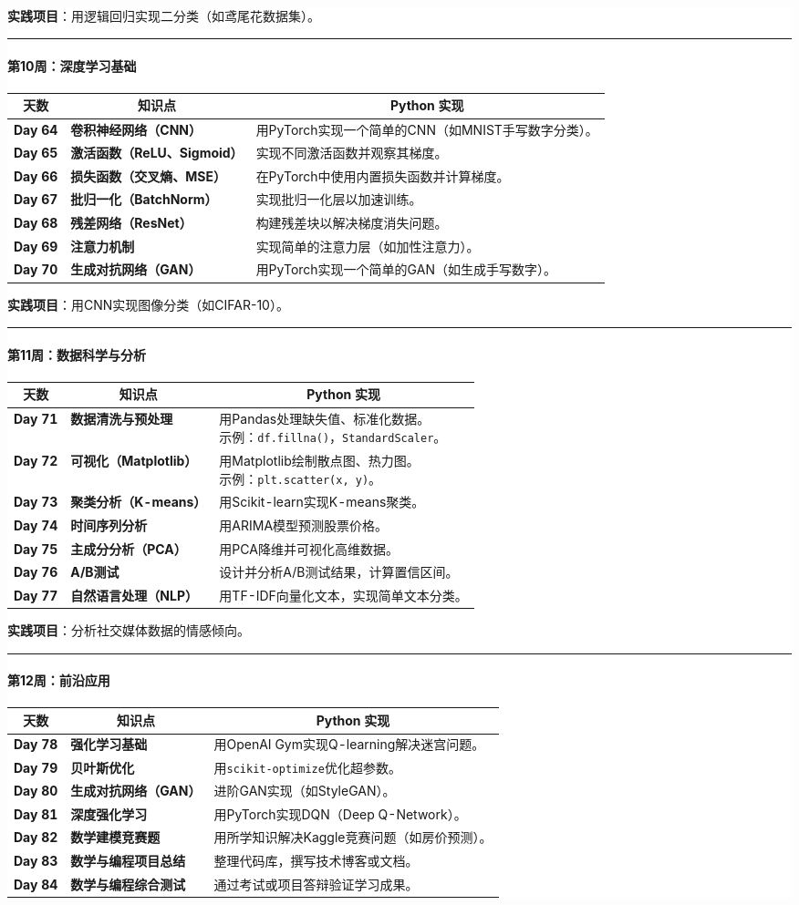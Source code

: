 **实践项目**：用逻辑回归实现二分类（如鸢尾花数据集）。

---

#### **第10周：深度学习基础**
| **天数** | **知识点**               | **Python 实现**                                                                 |
|----------|--------------------------|--------------------------------------------------------------------------------|
| **Day 64**| **卷积神经网络（CNN）**  | 用PyTorch实现一个简单的CNN（如MNIST手写数字分类）。                              |
| **Day 65**| **激活函数（ReLU、Sigmoid）** | 实现不同激活函数并观察其梯度。                                                |
| **Day 66**| **损失函数（交叉熵、MSE）** | 在PyTorch中使用内置损失函数并计算梯度。                                        |
| **Day 67**| **批归一化（BatchNorm）** | 实现批归一化层以加速训练。                                                     |
| **Day 68**| **残差网络（ResNet）**   | 构建残差块以解决梯度消失问题。                                                  |
| **Day 69**| **注意力机制**          | 实现简单的注意力层（如加性注意力）。                                            |
| **Day 70**| **生成对抗网络（GAN）**  | 用PyTorch实现一个简单的GAN（如生成手写数字）。                                  |

**实践项目**：用CNN实现图像分类（如CIFAR-10）。

---

#### **第11周：数据科学与分析**
| **天数** | **知识点**               | **Python 实现**                                                                 |
|----------|--------------------------|--------------------------------------------------------------------------------|
| **Day 71**| **数据清洗与预处理**     | 用Pandas处理缺失值、标准化数据。<br>示例：`df.fillna()`，`StandardScaler`。      |
| **Day 72**| **可视化（Matplotlib）** | 用Matplotlib绘制散点图、热力图。<br>示例：`plt.scatter(x, y)`。                  |
| **Day 73**| **聚类分析（K-means）**  | 用Scikit-learn实现K-means聚类。                                                |
| **Day 74**| **时间序列分析**         | 用ARIMA模型预测股票价格。                                                       |
| **Day 75**| **主成分分析（PCA）**    | 用PCA降维并可视化高维数据。                                                     |
| **Day 76**| **A/B测试**             | 设计并分析A/B测试结果，计算置信区间。                                            |
| **Day 77**| **自然语言处理（NLP）**  | 用TF-IDF向量化文本，实现简单文本分类。                                           |

**实践项目**：分析社交媒体数据的情感倾向。

---

#### **第12周：前沿应用**
| **天数** | **知识点**               | **Python 实现**                                                                 |
|----------|--------------------------|--------------------------------------------------------------------------------|
| **Day 78**| **强化学习基础**         | 用OpenAI Gym实现Q-learning解决迷宫问题。                                         |
| **Day 79**| **贝叶斯优化**           | 用`scikit-optimize`优化超参数。                                                 |
| **Day 80**| **生成对抗网络（GAN）**  | 进阶GAN实现（如StyleGAN）。                                                     |
| **Day 81**| **深度强化学习**         | 用PyTorch实现DQN（Deep Q-Network）。                                             |
| **Day 82**| **数学建模竞赛题**       | 用所学知识解决Kaggle竞赛问题（如房价预测）。                                     |
| **Day 83**| **数学与编程项目总结**   | 整理代码库，撰写技术博客或文档。                                                |
| **Day 84**| **数学与编程综合测试**   | 通过考试或项目答辩验证学习成果。                                                 |
